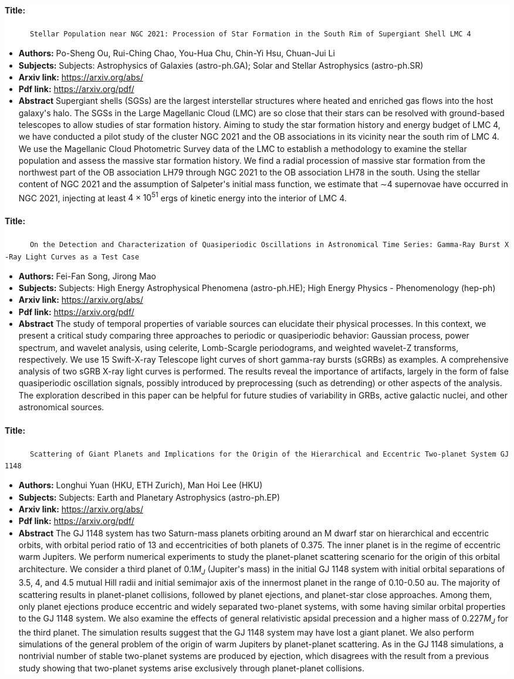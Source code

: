 #### Title:
          Stellar Population near NGC 2021: Procession of Star Formation in the South Rim of Supergiant Shell LMC 4
 - **Authors:** Po-Sheng Ou, Rui-Ching Chao, You-Hua Chu, Chin-Yi Hsu, Chuan-Jui Li
 - **Subjects:** Subjects:
Astrophysics of Galaxies (astro-ph.GA); Solar and Stellar Astrophysics (astro-ph.SR)
 - **Arxiv link:** https://arxiv.org/abs/
 - **Pdf link:** https://arxiv.org/pdf/
 - **Abstract**
 Supergiant shells (SGSs) are the largest interstellar structures where heated and enriched gas flows into the host galaxy's halo. The SGSs in the Large Magellanic Cloud (LMC) are so close that their stars can be resolved with ground-based telescopes to allow studies of star formation history. Aiming to study the star formation history and energy budget of LMC 4, we have conducted a pilot study of the cluster NGC 2021 and the OB associations in its vicinity near the south rim of LMC 4. We use the Magellanic Cloud Photometric Survey data of the LMC to establish a methodology to examine the stellar population and assess the massive star formation history. We find a radial procession of massive star formation from the northwest part of the OB association LH79 through NGC 2021 to the OB association LH78 in the south. Using the stellar content of NGC 2021 and the assumption of Salpeter's initial mass function, we estimate that $\sim$4 supernovae have occurred in NGC 2021, injecting at least $4\times10^{51}$ ergs of kinetic energy into the interior of LMC 4.
#### Title:
          On the Detection and Characterization of Quasiperiodic Oscillations in Astronomical Time Series: Gamma-Ray Burst X-Ray Light Curves as a Test Case
 - **Authors:** Fei-Fan Song, Jirong Mao
 - **Subjects:** Subjects:
High Energy Astrophysical Phenomena (astro-ph.HE); High Energy Physics - Phenomenology (hep-ph)
 - **Arxiv link:** https://arxiv.org/abs/
 - **Pdf link:** https://arxiv.org/pdf/
 - **Abstract**
 The study of temporal properties of variable sources can elucidate their physical processes. In this context, we present a critical study comparing three approaches to periodic or quasiperiodic behavior: Gaussian process, power spectrum, and wavelet analysis, using celerite, Lomb-Scargle periodograms, and weighted wavelet-Z transforms, respectively. We use 15 Swift-X-ray Telescope light curves of short gamma-ray bursts (sGRBs) as examples. A comprehensive analysis of two sGRB X-ray light curves is performed. The results reveal the importance of artifacts, largely in the form of false quasiperiodic oscillation signals, possibly introduced by preprocessing (such as detrending) or other aspects of the analysis. The exploration described in this paper can be helpful for future studies of variability in GRBs, active galactic nuclei, and other astronomical sources.
#### Title:
          Scattering of Giant Planets and Implications for the Origin of the Hierarchical and Eccentric Two-planet System GJ 1148
 - **Authors:** Longhui Yuan (HKU, ETH Zurich), Man Hoi Lee (HKU)
 - **Subjects:** Subjects:
Earth and Planetary Astrophysics (astro-ph.EP)
 - **Arxiv link:** https://arxiv.org/abs/
 - **Pdf link:** https://arxiv.org/pdf/
 - **Abstract**
 The GJ 1148 system has two Saturn-mass planets orbiting around an M dwarf star on hierarchical and eccentric orbits, with orbital period ratio of 13 and eccentricities of both planets of 0.375. The inner planet is in the regime of eccentric warm Jupiters. We perform numerical experiments to study the planet-planet scattering scenario for the origin of this orbital architecture. We consider a third planet of $0.1 M_J$ (Jupiter's mass) in the initial GJ 1148 system with initial orbital separations of 3.5, 4, and 4.5 mutual Hill radii and initial semimajor axis of the innermost planet in the range of 0.10-0.50 au. The majority of scattering results in planet-planet collisions, followed by planet ejections, and planet-star close approaches. Among them, only planet ejections produce eccentric and widely separated two-planet systems, with some having similar orbital properties to the GJ 1148 system. We also examine the effects of general relativistic apsidal precession and a higher mass of $0.227 M_J$ for the third planet. The simulation results suggest that the GJ 1148 system may have lost a giant planet. We also perform simulations of the general problem of the origin of warm Jupiters by planet-planet scattering. As in the GJ 1148 simulations, a nontrivial number of stable two-planet systems are produced by ejection, which disagrees with the result from a previous study showing that two-planet systems arise exclusively through planet-planet collisions.